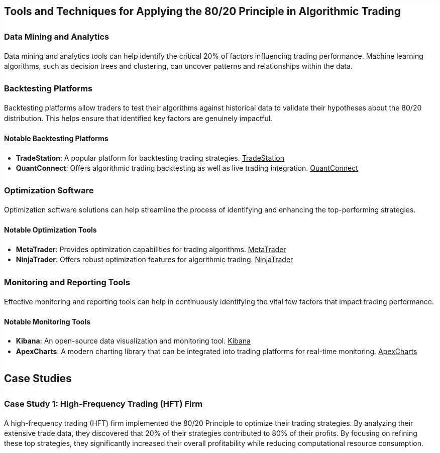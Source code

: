 ## Tools and Techniques for Applying the 80/20 Principle in Algorithmic Trading

### Data Mining and Analytics

Data mining and analytics tools can help identify the critical 20% of factors influencing trading performance. Machine learning algorithms, such as decision trees and clustering, can uncover patterns and relationships within the data.

### Backtesting Platforms

Backtesting platforms allow traders to test their algorithms against historical data to validate their hypotheses about the 80/20 distribution. This helps ensure that identified key factors are genuinely impactful.

#### Notable Backtesting Platforms

- **TradeStation**: A popular platform for backtesting trading strategies.
  [TradeStation](https://www.tradestation.com/)
- **QuantConnect**: Offers algorithmic trading backtesting as well as live trading integration.
  [QuantConnect](https://www.quantconnect.com/)

### Optimization Software

Optimization software solutions can help streamline the process of identifying and enhancing the top-performing strategies.

#### Notable Optimization Tools

- **MetaTrader**: Provides optimization capabilities for trading algorithms.
  [MetaTrader](https://www.metatrader4.com/)
- **NinjaTrader**: Offers robust optimization features for algorithmic trading.
  [NinjaTrader](https://ninjatrader.com/)

### Monitoring and Reporting Tools

Effective monitoring and reporting tools can help in continuously identifying the vital few factors that impact trading performance.

#### Notable Monitoring Tools

- **Kibana**: An open-source data visualization and monitoring tool.
  [Kibana](https://www.elastic.co/kibana)
- **ApexCharts**: A modern charting library that can be integrated into trading platforms for real-time monitoring.
  [ApexCharts](https://apexcharts.com/)

## Case Studies

### Case Study 1: High-Frequency Trading (HFT) Firm

A high-frequency trading (HFT) firm implemented the 80/20 Principle to optimize their trading strategies. By analyzing their extensive trade data, they discovered that 20% of their strategies contributed to 80% of their profits. By focusing on refining these top strategies, they significantly increased their overall profitability while reducing computational resource consumption.
